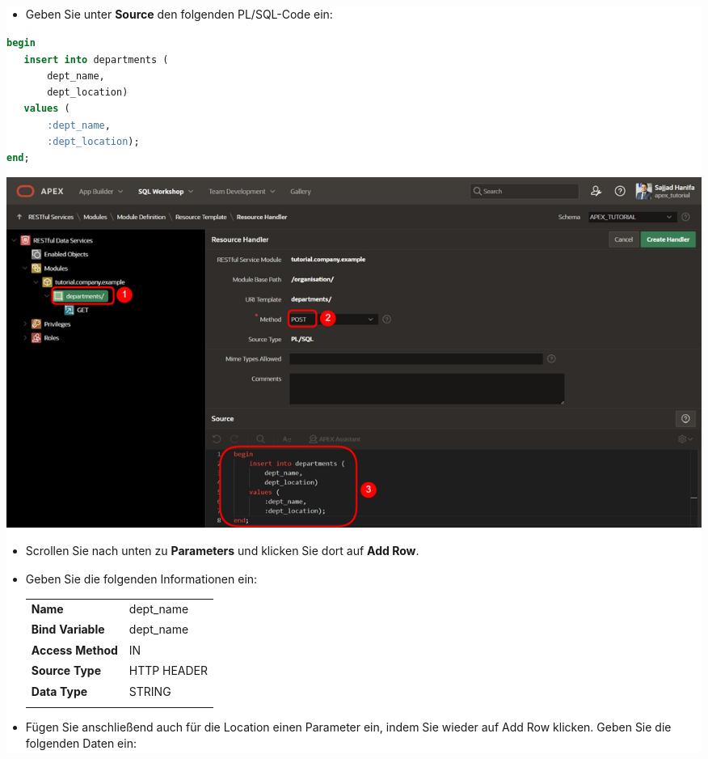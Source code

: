 - Geben Sie unter **Source** den folgenden PL/SQL-Code ein:
 ```sql
begin
  	insert into departments (
  		dept_name,
 		dept_location)
  	values (
 		:dept_name, 
 		:dept_location);
end;
 ```

![](../assets/Kapitel-13/Rest_12.jpg)

- Scrollen Sie nach unten zu **Parameters** und klicken Sie dort auf **Add Row**. 
- Geben Sie die folgenden Informationen ein: 

  |  |  |
  |--|--|
  | **Name** | dept_name |
  | **Bind Variable** | dept_name |
  | **Access Method** | IN |
  | **Source Type** | HTTP HEADER | 
  | **Data Type** | STRING | 
  |  |  |

- Fügen Sie anschließend auch für die Location einen Parameter ein, indem Sie wieder auf Add Row klicken. Geben Sie die folgenden Daten ein:  
